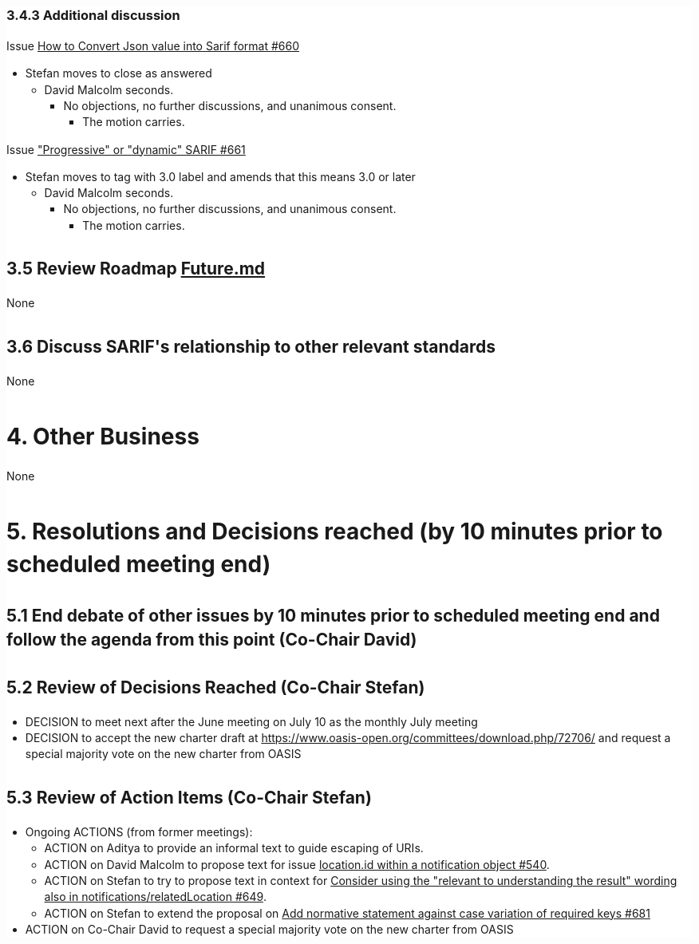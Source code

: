 ### 3.4.3 Additional discussion

Issue [How to Convert Json value into Sarif format #660](https://github.com/oasis-tcs/sarif-spec/issues/660)
- Stefan moves to close as answered
  - David Malcolm seconds.
    - No objections, no further discussions, and unanimous consent.
      - The motion carries.

Issue ["Progressive" or "dynamic" SARIF #661](https://github.com/oasis-tcs/sarif-spec/issues/661)
- Stefan moves to tag with 3.0 label and amends that this means 3.0 or later
  - David Malcolm seconds.
    - No objections, no further discussions, and unanimous consent.
      - The motion carries.

## 3.5 Review Roadmap [Future.md](https://github.com/oasis-tcs/sarif-spec/blob/main/Future.md)

None

## 3.6 Discuss SARIF's relationship to other relevant standards

None

# 4. Other Business

None

# 5. Resolutions and Decisions reached (by 10 minutes prior to scheduled meeting end)

## 5.1 End debate of other issues by 10 minutes prior to scheduled meeting end and follow the agenda from this point (Co-Chair David)

## 5.2 Review of Decisions Reached (Co-Chair Stefan)

- DECISION to meet next after the June meeting on July 10 as the monthly July meeting
- DECISION to accept the new charter draft at https://www.oasis-open.org/committees/download.php/72706/ and
  request a special majority vote on the new charter from OASIS

## 5.3 Review of Action Items (Co-Chair Stefan)

- Ongoing ACTIONS (from former meetings):
  - ACTION on Aditya to provide an informal text to guide escaping of URIs.
  - ACTION on David Malcolm to propose text for issue [location.id within a notification object #540](https://github.com/oasis-tcs/sarif-spec/issues/540).
  - ACTION on Stefan to try to propose text in context for [Consider using the "relevant to understanding the result" wording also in notifications/relatedLocation #649](https://github.com/oasis-tcs/sarif-spec/issues/649).
  - ACTION on Stefan to extend the proposal on [Add normative statement against case variation of required keys #681](https://github.com/oasis-tcs/sarif-spec/issues/681)
- ACTION on Co-Chair David to request a special majority vote on the new charter from OASIS
